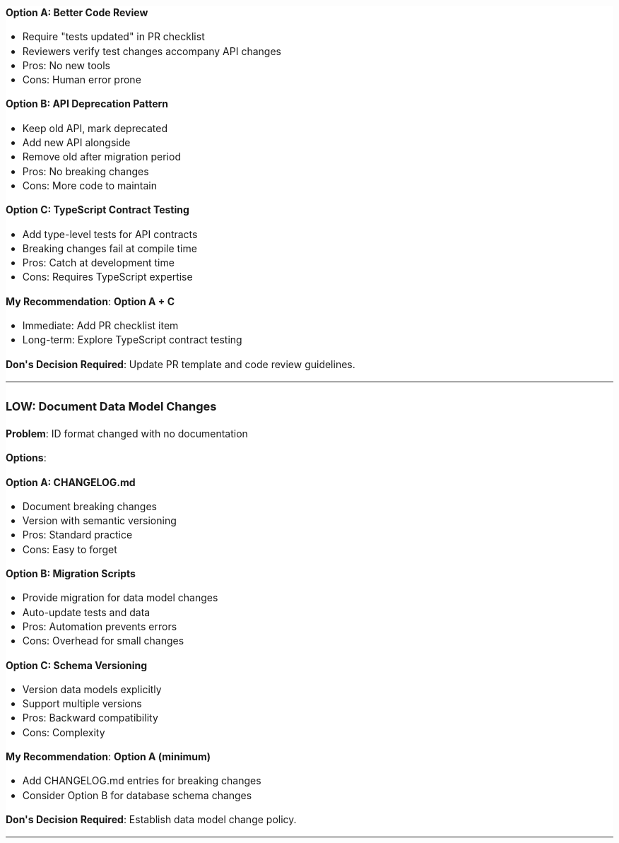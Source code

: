 **Option A: Better Code Review**
- Require "tests updated" in PR checklist
- Reviewers verify test changes accompany API changes
- Pros: No new tools
- Cons: Human error prone

**Option B: API Deprecation Pattern**
- Keep old API, mark deprecated
- Add new API alongside
- Remove old after migration period
- Pros: No breaking changes
- Cons: More code to maintain

**Option C: TypeScript Contract Testing**
- Add type-level tests for API contracts
- Breaking changes fail at compile time
- Pros: Catch at development time
- Cons: Requires TypeScript expertise

**My Recommendation**: **Option A + C**
- Immediate: Add PR checklist item
- Long-term: Explore TypeScript contract testing

**Don's Decision Required**: Update PR template and code review guidelines.

---

### LOW: Document Data Model Changes

**Problem**: ID format changed with no documentation

**Options**:

**Option A: CHANGELOG.md**
- Document breaking changes
- Version with semantic versioning
- Pros: Standard practice
- Cons: Easy to forget

**Option B: Migration Scripts**
- Provide migration for data model changes
- Auto-update tests and data
- Pros: Automation prevents errors
- Cons: Overhead for small changes

**Option C: Schema Versioning**
- Version data models explicitly
- Support multiple versions
- Pros: Backward compatibility
- Cons: Complexity

**My Recommendation**: **Option A (minimum)**
- Add CHANGELOG.md entries for breaking changes
- Consider Option B for database schema changes

**Don's Decision Required**: Establish data model change policy.

---